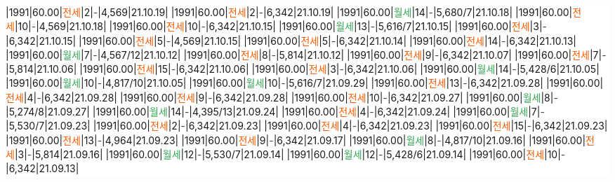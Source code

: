 |1991|60.00|<span style="color:#FF5A00">전세</span>|2|<span style="color:#444444">-</span>|4,569|21.10.19|
|1991|60.00|<span style="color:#FF5A00">전세</span>|2|<span style="color:#444444">-</span>|6,342|21.10.19|
|1991|60.00|<span style="color:#34A853">월세</span>|14|<span style="color:#444444">-</span>|5,680/7|21.10.18|
|1991|60.00|<span style="color:#FF5A00">전세</span>|10|<span style="color:#444444">-</span>|4,569|21.10.18|
|1991|60.00|<span style="color:#FF5A00">전세</span>|10|<span style="color:#444444">-</span>|6,342|21.10.15|
|1991|60.00|<span style="color:#34A853">월세</span>|13|<span style="color:#444444">-</span>|5,616/7|21.10.15|
|1991|60.00|<span style="color:#FF5A00">전세</span>|3|<span style="color:#444444">-</span>|6,342|21.10.15|
|1991|60.00|<span style="color:#FF5A00">전세</span>|5|<span style="color:#444444">-</span>|4,569|21.10.15|
|1991|60.00|<span style="color:#FF5A00">전세</span>|5|<span style="color:#444444">-</span>|6,342|21.10.14|
|1991|60.00|<span style="color:#FF5A00">전세</span>|14|<span style="color:#444444">-</span>|6,342|21.10.13|
|1991|60.00|<span style="color:#34A853">월세</span>|7|<span style="color:#444444">-</span>|4,567/12|21.10.12|
|1991|60.00|<span style="color:#FF5A00">전세</span>|8|<span style="color:#444444">-</span>|5,814|21.10.12|
|1991|60.00|<span style="color:#FF5A00">전세</span>|9|<span style="color:#444444">-</span>|6,342|21.10.07|
|1991|60.00|<span style="color:#FF5A00">전세</span>|7|<span style="color:#444444">-</span>|5,814|21.10.06|
|1991|60.00|<span style="color:#FF5A00">전세</span>|15|<span style="color:#444444">-</span>|6,342|21.10.06|
|1991|60.00|<span style="color:#FF5A00">전세</span>|3|<span style="color:#444444">-</span>|6,342|21.10.06|
|1991|60.00|<span style="color:#34A853">월세</span>|14|<span style="color:#444444">-</span>|5,428/6|21.10.05|
|1991|60.00|<span style="color:#34A853">월세</span>|10|<span style="color:#444444">-</span>|4,817/10|21.10.05|
|1991|60.00|<span style="color:#34A853">월세</span>|10|<span style="color:#444444">-</span>|5,616/7|21.09.29|
|1991|60.00|<span style="color:#FF5A00">전세</span>|13|<span style="color:#444444">-</span>|6,342|21.09.28|
|1991|60.00|<span style="color:#FF5A00">전세</span>|4|<span style="color:#444444">-</span>|6,342|21.09.28|
|1991|60.00|<span style="color:#FF5A00">전세</span>|9|<span style="color:#444444">-</span>|6,342|21.09.28|
|1991|60.00|<span style="color:#FF5A00">전세</span>|10|<span style="color:#444444">-</span>|6,342|21.09.27|
|1991|60.00|<span style="color:#34A853">월세</span>|8|<span style="color:#444444">-</span>|5,274/8|21.09.27|
|1991|60.00|<span style="color:#34A853">월세</span>|14|<span style="color:#444444">-</span>|4,395/13|21.09.24|
|1991|60.00|<span style="color:#FF5A00">전세</span>|4|<span style="color:#444444">-</span>|6,342|21.09.24|
|1991|60.00|<span style="color:#34A853">월세</span>|7|<span style="color:#444444">-</span>|5,530/7|21.09.23|
|1991|60.00|<span style="color:#FF5A00">전세</span>|2|<span style="color:#444444">-</span>|6,342|21.09.23|
|1991|60.00|<span style="color:#FF5A00">전세</span>|4|<span style="color:#444444">-</span>|6,342|21.09.23|
|1991|60.00|<span style="color:#FF5A00">전세</span>|15|<span style="color:#444444">-</span>|6,342|21.09.23|
|1991|60.00|<span style="color:#FF5A00">전세</span>|13|<span style="color:#444444">-</span>|4,964|21.09.23|
|1991|60.00|<span style="color:#FF5A00">전세</span>|9|<span style="color:#444444">-</span>|6,342|21.09.17|
|1991|60.00|<span style="color:#34A853">월세</span>|8|<span style="color:#444444">-</span>|4,817/10|21.09.16|
|1991|60.00|<span style="color:#FF5A00">전세</span>|3|<span style="color:#444444">-</span>|5,814|21.09.16|
|1991|60.00|<span style="color:#34A853">월세</span>|12|<span style="color:#444444">-</span>|5,530/7|21.09.14|
|1991|60.00|<span style="color:#34A853">월세</span>|12|<span style="color:#444444">-</span>|5,428/6|21.09.14|
|1991|60.00|<span style="color:#FF5A00">전세</span>|10|<span style="color:#444444">-</span>|6,342|21.09.13|
